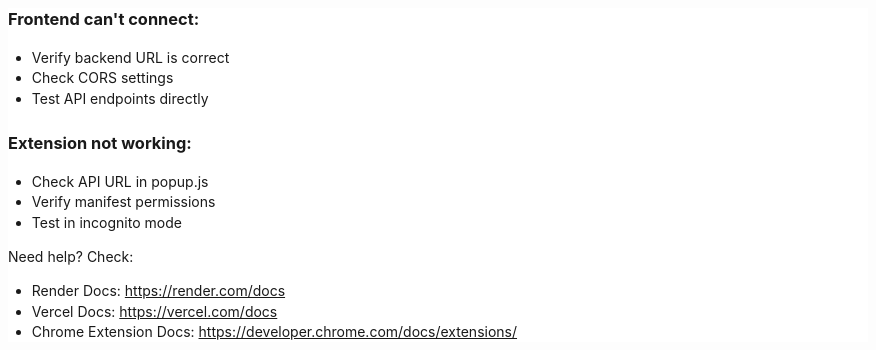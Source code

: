 ### Frontend can't connect:
- Verify backend URL is correct
- Check CORS settings
- Test API endpoints directly

### Extension not working:
- Check API URL in popup.js
- Verify manifest permissions
- Test in incognito mode

Need help? Check:
- Render Docs: https://render.com/docs
- Vercel Docs: https://vercel.com/docs
- Chrome Extension Docs: https://developer.chrome.com/docs/extensions/
